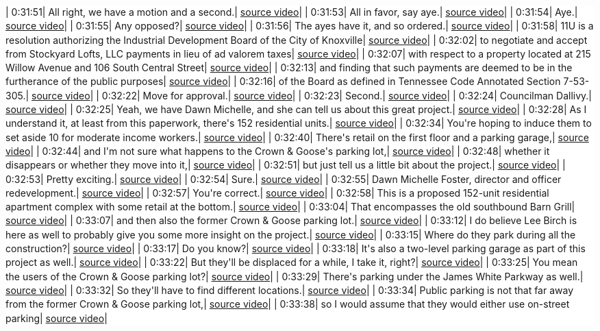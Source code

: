 | 0:31:51| All right, we have a motion and a second.| [source video](https://archive.org/details/CityCouncil170815?start=1911)|
| 0:31:53| All in favor, say aye.| [source video](https://archive.org/details/CityCouncil170815?start=1913)|
| 0:31:54| Aye.| [source video](https://archive.org/details/CityCouncil170815?start=1914)|
| 0:31:55| Any opposed?| [source video](https://archive.org/details/CityCouncil170815?start=1915)|
| 0:31:56| The ayes have it, and so ordered.| [source video](https://archive.org/details/CityCouncil170815?start=1916)|
| 0:31:58| 11U is a resolution authorizing the Industrial Development Board of the City of Knoxville| [source video](https://archive.org/details/CityCouncil170815?start=1918)|
| 0:32:02| to negotiate and accept from Stockyard Lofts, LLC payments in lieu of ad valorem taxes| [source video](https://archive.org/details/CityCouncil170815?start=1922)|
| 0:32:07| with respect to a property located at 215 Willow Avenue and 106 South Central Street| [source video](https://archive.org/details/CityCouncil170815?start=1927)|
| 0:32:13| and finding that such payments are deemed to be in the furtherance of the public purposes| [source video](https://archive.org/details/CityCouncil170815?start=1933)|
| 0:32:16| of the Board as defined in Tennessee Code Annotated Section 7-53-305.| [source video](https://archive.org/details/CityCouncil170815?start=1936)|
| 0:32:22| Move for approval.| [source video](https://archive.org/details/CityCouncil170815?start=1942)|
| 0:32:23| Second.| [source video](https://archive.org/details/CityCouncil170815?start=1943)|
| 0:32:24| Councilman Dallivy.| [source video](https://archive.org/details/CityCouncil170815?start=1944)|
| 0:32:25| Yeah, we have Dawn Michelle, and she can tell us about this great project.| [source video](https://archive.org/details/CityCouncil170815?start=1945)|
| 0:32:28| As I understand it, at least from this paperwork, there's 152 residential units.| [source video](https://archive.org/details/CityCouncil170815?start=1948)|
| 0:32:34| You're hoping to induce them to set aside 10 for moderate income workers.| [source video](https://archive.org/details/CityCouncil170815?start=1954)|
| 0:32:40| There's retail on the first floor and a parking garage,| [source video](https://archive.org/details/CityCouncil170815?start=1960)|
| 0:32:44| and I'm not sure what happens to the Crown & Goose's parking lot,| [source video](https://archive.org/details/CityCouncil170815?start=1964)|
| 0:32:48| whether it disappears or whether they move into it,| [source video](https://archive.org/details/CityCouncil170815?start=1968)|
| 0:32:51| but just tell us a little bit about the project.| [source video](https://archive.org/details/CityCouncil170815?start=1971)|
| 0:32:53| Pretty exciting.| [source video](https://archive.org/details/CityCouncil170815?start=1973)|
| 0:32:54| Sure.| [source video](https://archive.org/details/CityCouncil170815?start=1974)|
| 0:32:55| Dawn Michelle Foster, director and officer redevelopment.| [source video](https://archive.org/details/CityCouncil170815?start=1975)|
| 0:32:57| You're correct.| [source video](https://archive.org/details/CityCouncil170815?start=1977)|
| 0:32:58| This is a proposed 152-unit residential apartment complex with some retail at the bottom.| [source video](https://archive.org/details/CityCouncil170815?start=1978)|
| 0:33:04| That encompasses the old southbound Barn Grill| [source video](https://archive.org/details/CityCouncil170815?start=1984)|
| 0:33:07| and then also the former Crown & Goose parking lot.| [source video](https://archive.org/details/CityCouncil170815?start=1987)|
| 0:33:12| I do believe Lee Birch is here as well to probably give you some more insight on the project.| [source video](https://archive.org/details/CityCouncil170815?start=1992)|
| 0:33:15| Where do they park during all the construction?| [source video](https://archive.org/details/CityCouncil170815?start=1995)|
| 0:33:17| Do you know?| [source video](https://archive.org/details/CityCouncil170815?start=1997)|
| 0:33:18| It's also a two-level parking garage as part of this project as well.| [source video](https://archive.org/details/CityCouncil170815?start=1998)|
| 0:33:22| But they'll be displaced for a while, I take it, right?| [source video](https://archive.org/details/CityCouncil170815?start=2002)|
| 0:33:25| You mean the users of the Crown & Goose parking lot?| [source video](https://archive.org/details/CityCouncil170815?start=2005)|
| 0:33:29| There's parking under the James White Parkway as well.| [source video](https://archive.org/details/CityCouncil170815?start=2009)|
| 0:33:32| So they'll have to find different locations.| [source video](https://archive.org/details/CityCouncil170815?start=2012)|
| 0:33:34| Public parking is not that far away from the former Crown & Goose parking lot,| [source video](https://archive.org/details/CityCouncil170815?start=2014)|
| 0:33:38| so I would assume that they would either use on-street parking| [source video](https://archive.org/details/CityCouncil170815?start=2018)|